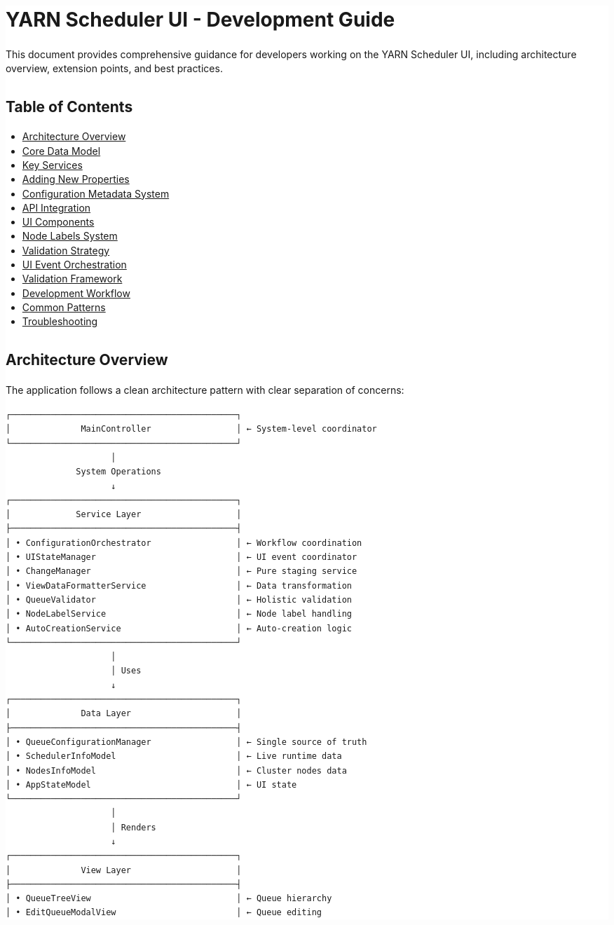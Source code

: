 # YARN Scheduler UI - Development Guide

This document provides comprehensive guidance for developers working on the YARN Scheduler UI, including architecture overview, extension points, and best practices.

## Table of Contents

- [Architecture Overview](#architecture-overview)
- [Core Data Model](#core-data-model)
- [Key Services](#key-services)
- [Adding New Properties](#adding-new-properties)
- [Configuration Metadata System](#configuration-metadata-system)
- [API Integration](#api-integration)
- [UI Components](#ui-components)
- [Node Labels System](#node-labels-system)
- [Validation Strategy](#validation-strategy)
- [UI Event Orchestration](#ui-event-orchestration)
- [Validation Framework](#validation-framework)
- [Development Workflow](#development-workflow)
- [Common Patterns](#common-patterns)
- [Troubleshooting](#troubleshooting)

## Architecture Overview

The application follows a clean architecture pattern with clear separation of concerns:

```
┌─────────────────────────────────────────────┐
│              MainController                 │ ← System-level coordinator
└─────────────────────────────────────────────┘
                     │
              System Operations
                     ↓
┌─────────────────────────────────────────────┐
│             Service Layer                   │
├─────────────────────────────────────────────┤
│ • ConfigurationOrchestrator                 │ ← Workflow coordination
│ • UIStateManager                            │ ← UI event coordinator
│ • ChangeManager                             │ ← Pure staging service
│ • ViewDataFormatterService                  │ ← Data transformation
│ • QueueValidator                            │ ← Holistic validation
│ • NodeLabelService                          │ ← Node label handling
│ • AutoCreationService                       │ ← Auto-creation logic
└─────────────────────────────────────────────┘
                     │
                     │ Uses
                     ↓
┌─────────────────────────────────────────────┐
│              Data Layer                     │
├─────────────────────────────────────────────┤
│ • QueueConfigurationManager                 │ ← Single source of truth
│ • SchedulerInfoModel                        │ ← Live runtime data
│ • NodesInfoModel                            │ ← Cluster nodes data
│ • AppStateModel                             │ ← UI state
└─────────────────────────────────────────────┘
                     │
                     │ Renders
                     ↓
┌─────────────────────────────────────────────┐
│              View Layer                     │
├─────────────────────────────────────────────┤
│ • QueueTreeView                             │ ← Queue hierarchy
│ • EditQueueModalView                        │ ← Queue editing
```